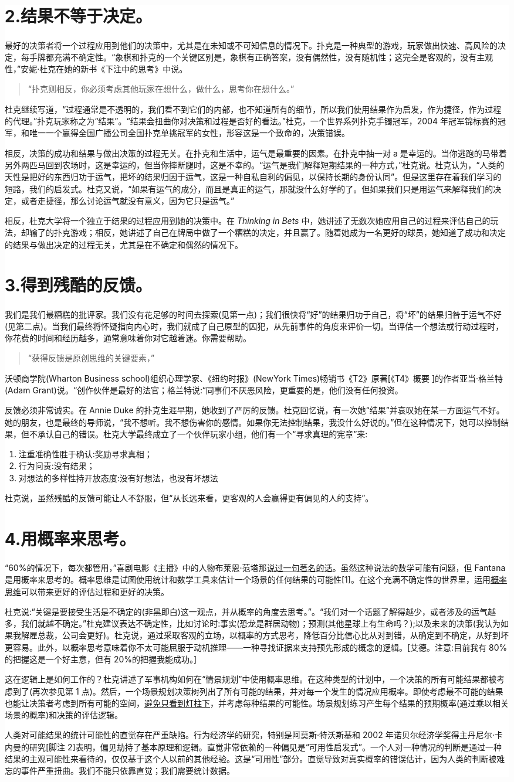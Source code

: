 # 2.结果不等于决定。

最好的决策者将一个过程应用到他们的决策中，尤其是在未知或不可知信息的情况下。扑克是一种典型的游戏，玩家做出快速、高风险的决定，每手牌都充满不确定性。“象棋和扑克的一个关键区别是，象棋有正确答案，没有偶然性，没有随机性；这完全是客观的，没有主观性，”安妮·杜克在她的新书《下注中的思考》中说。

> “扑克则相反，你必须考虑其他玩家在想什么，做什么，思考你在想什么。”

杜克继续写道，“过程通常是不透明的，我们看不到它们的内部，也不知道所有的细节，所以我们使用结果作为启发，作为捷径，作为过程的代理。”扑克玩家称之为“结果”。“结果会扭曲你对决策和过程是否好的看法。”杜克，一个世界系列扑克手镯冠军，2004 年冠军锦标赛的冠军，和唯一一个赢得全国广播公司全国扑克单挑冠军的女性，形容这是一个致命的，决策错误。

相反，决策的成功和结果与做出决策的过程无关。在扑克和生活中，运气是最重要的因素。在扑克中抽一对 a 是幸运的。当你逃跑的马带着另外两匹马回到农场时，这是幸运的，但当你摔断腿时，这是不幸的。“运气是我们解释短期结果的一种方式，”杜克说。杜克认为，“人类的天性是把好的东西归功于运气，把坏的结果归因于运气，这是一种自私自利的偏见，以保持长期的身份认同”。但是这里存在着我们学习的短路，我们的启发式。杜克又说，“如果有运气的成分，而且是真正的运气，那就没什么好学的了。但如果我们只是用运气来解释我们的决定，或者走捷径，那么讨论运气就没有意义，因为它只是运气。”

相反，杜克大学将一个独立于结果的过程应用到她的决策中。在 *Thinking in Bets* 中，她讲述了无数次她应用自己的过程来评估自己的玩法，却输了的扑克游戏；相反，她讲述了自己在牌局中做了一个糟糕的决定，并且赢了。随着她成为一名更好的球员，她知道了成功和决定的结果与做出决定的过程无关，尤其是在不确定和偶然的情况下。

# 3.得到残酷的反馈。

我们是我们最糟糕的批评家。我们没有花足够的时间去探索(见第一点)；我们很快将“好”的结果归功于自己，将“坏”的结果归咎于运气不好(见第二点)。当我们最终将怀疑指向内心时，我们就成了自己原型的囚犯，从先前事件的角度来评价一切。当评估一个想法或行动过程时，你花费的时间和经历越多，通常意味着你对它越着迷。你需要帮助。

> “获得反馈是原创思维的关键要素，”

沃顿商学院(Wharton Business school)组织心理学家、《纽约时报》(NewYork Times)畅销书《T2》原著[《T4》概要 ]的作者亚当·格兰特(Adam Grant)说。“创作伙伴是最好的法官；格兰特说:“同事们不厌恶风险，更重要的是，他们没有任何投资。

反馈必须非常诚实。在 Annie Duke 的扑克生涯早期，她收到了严厉的反馈。杜克回忆说，有一次她“结果”并哀叹她在某一方面运气不好。她的朋友，也是最终的导师说，“我不想听。我不想伤害你的感情。如果你无法控制结果，我没什么好说的。”但在这种情况下，她可以控制结果，但不承认自己的错误。杜克大学最终成立了一个伙伴玩家小组，他们有一个“寻求真理的宪章”来:

1.  注重准确性胜于确认:奖励寻求真相；
2.  行为问责:没有结果；
3.  对想法的多样性持开放态度:没有好想法，也没有坏想法

杜克说，虽然残酷的反馈可能让人不舒服，但“从长远来看，更客观的人会赢得更有偏见的人的支持”。

# 4.用概率来思考。

“60%的情况下，每次都管用，”喜剧电影《主播》中的人物布莱恩·范塔那[说过一句著名的话](https://giphy.com/gifs/school-college-anchorman-ff9YGm7pp82cw)。虽然这种说法的数学可能有问题，但 Fantana 是用概率来思考的。概率思维是试图使用统计和数学工具来估计一个场景的任何结果的可能性[1]。在这个充满不确定性的世界里，运用[概率思维](https://en.wikipedia.org/wiki/Probabilistic_logic)可以带来更好的评估过程和更好的决策。

杜克说:“关键是要接受生活是不确定的(非黑即白)这一观点，并从概率的角度去思考。”。“我们对一个话题了解得越少，或者涉及的运气越多，我们就越不确定。”杜克建议表达不确定性，比如讨论时:事实(恐龙是群居动物)；预测(其他星球上有生命吗？);以及未来的决策(我认为如果我解雇总裁，公司会更好)。杜克说，通过采取客观的立场，以概率的方式思考，降低百分比信心比从对到错，从确定到不确定，从好到坏更容易。此外，以概率思考意味着你不太可能屈服于动机推理——一种寻找证据来支持预先形成的概念的逻辑。[艾德。注意:目前我有 80%的把握这是一个好主意，但有 20%的把握我能成功。]

这在逻辑上是如何工作的？杜克讲述了军事机构如何在“情景规划”中使用概率思维。在这种类型的计划中，一个决策的所有可能结果都被考虑到了(再次参见第 1 点)。然后，一个场景规划决策树列出了所有可能的结果，并对每一个发生的情况应用概率。即使考虑最不可能的结果也能让决策者考虑到所有可能的空间，[避免只看到灯柱下](http://www.matthewhirschey.com/articles/exploratory-mind)，并考虑每种结果的可能性。场景规划练习产生每个结果的预期概率(通过乘以相关场景的概率)和决策的评估逻辑。

人类对可能结果的统计可能性的直觉存在严重缺陷。行为经济学的研究，特别是阿莫斯·特沃斯基和 2002 年诺贝尔经济学奖得主丹尼尔·卡内曼的研究[脚注 2]表明，偏见劫持了基本原理和逻辑。直觉非常依赖的一种偏见是“可用性启发式”。一个人对一种情况的判断是通过一种结果的主观可能性来看待的，仅仅基于这个人以前的其他经验。这是“可用性”部分。直觉导致对真实概率的错误估计，因为人类的判断被难忘的事件严重扭曲。我们不能只依靠直觉；我们需要统计数据。
